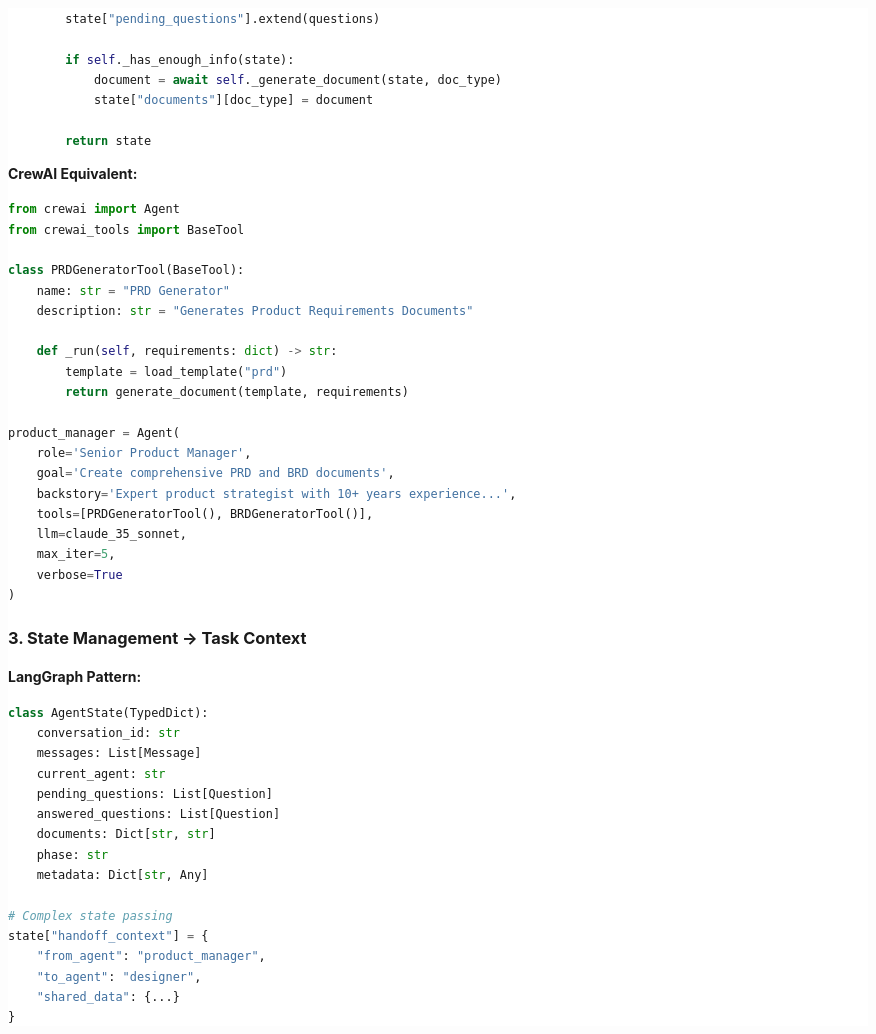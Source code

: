 ```python
        state["pending_questions"].extend(questions)
        
        if self._has_enough_info(state):
            document = await self._generate_document(state, doc_type)
            state["documents"][doc_type] = document
            
        return state
```

**CrewAI Equivalent:**
```python
from crewai import Agent
from crewai_tools import BaseTool

class PRDGeneratorTool(BaseTool):
    name: str = "PRD Generator"
    description: str = "Generates Product Requirements Documents"
    
    def _run(self, requirements: dict) -> str:
        template = load_template("prd")
        return generate_document(template, requirements)

product_manager = Agent(
    role='Senior Product Manager',
    goal='Create comprehensive PRD and BRD documents',
    backstory='Expert product strategist with 10+ years experience...',
    tools=[PRDGeneratorTool(), BRDGeneratorTool()],
    llm=claude_35_sonnet,
    max_iter=5,
    verbose=True
)
```

### 3. State Management → Task Context

**LangGraph Pattern:**
```python
class AgentState(TypedDict):
    conversation_id: str
    messages: List[Message]
    current_agent: str
    pending_questions: List[Question]
    answered_questions: List[Question]
    documents: Dict[str, str]
    phase: str
    metadata: Dict[str, Any]
    
# Complex state passing
state["handoff_context"] = {
    "from_agent": "product_manager",
    "to_agent": "designer",
    "shared_data": {...}
}
```
